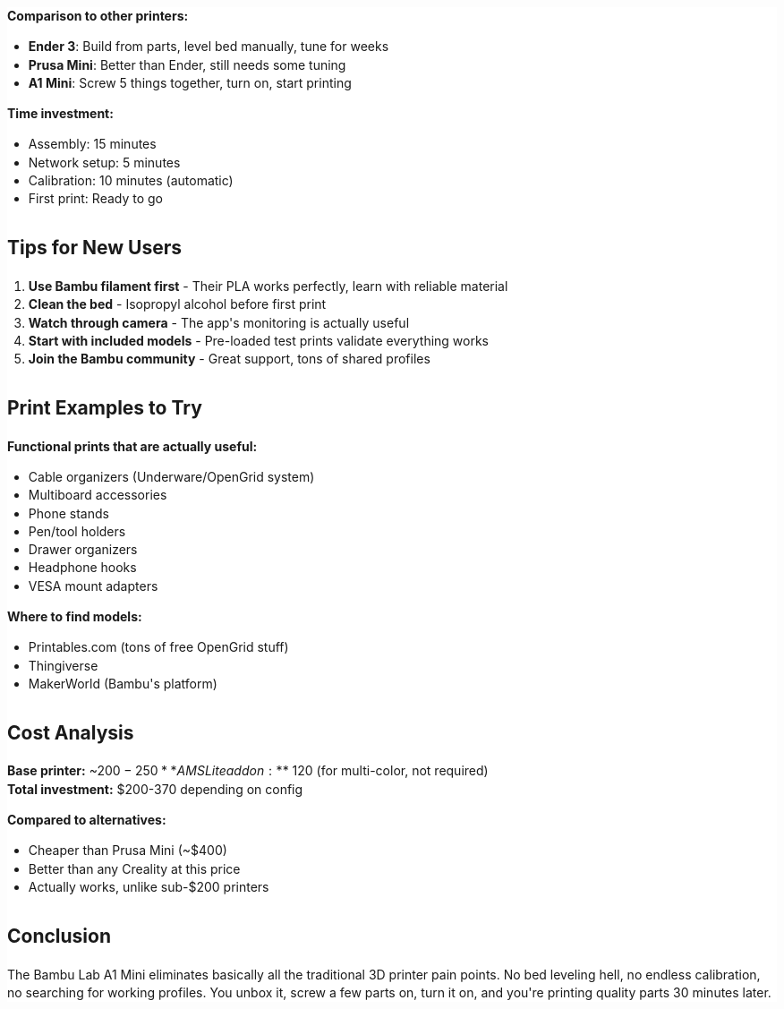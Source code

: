 **Comparison to other printers:**
- **Ender 3**: Build from parts, level bed manually, tune for weeks
- **Prusa Mini**: Better than Ender, still needs some tuning
- **A1 Mini**: Screw 5 things together, turn on, start printing

**Time investment:**
- Assembly: 15 minutes
- Network setup: 5 minutes
- Calibration: 10 minutes (automatic)
- First print: Ready to go

## Tips for New Users

1. **Use Bambu filament first** - Their PLA works perfectly, learn with reliable material
2. **Clean the bed** - Isopropyl alcohol before first print
3. **Watch through camera** - The app's monitoring is actually useful
4. **Start with included models** - Pre-loaded test prints validate everything works
5. **Join the Bambu community** - Great support, tons of shared profiles

## Print Examples to Try

**Functional prints that are actually useful:**
- Cable organizers (Underware/OpenGrid system)
- Multiboard accessories
- Phone stands
- Pen/tool holders
- Drawer organizers
- Headphone hooks
- VESA mount adapters

**Where to find models:**
- Printables.com (tons of free OpenGrid stuff)
- Thingiverse
- MakerWorld (Bambu's platform)

## Cost Analysis

**Base printer:** ~$200-250  
**AMS Lite addon:** ~$120 (for multi-color, not required)  
**Total investment:** $200-370 depending on config  

**Compared to alternatives:**
- Cheaper than Prusa Mini (~$400)
- Better than any Creality at this price
- Actually works, unlike sub-$200 printers

## Conclusion

The Bambu Lab A1 Mini eliminates basically all the traditional 3D printer pain points. No bed leveling hell, no endless calibration, no searching for working profiles. You unbox it, screw a few parts on, turn it on, and you're printing quality parts 30 minutes later.
